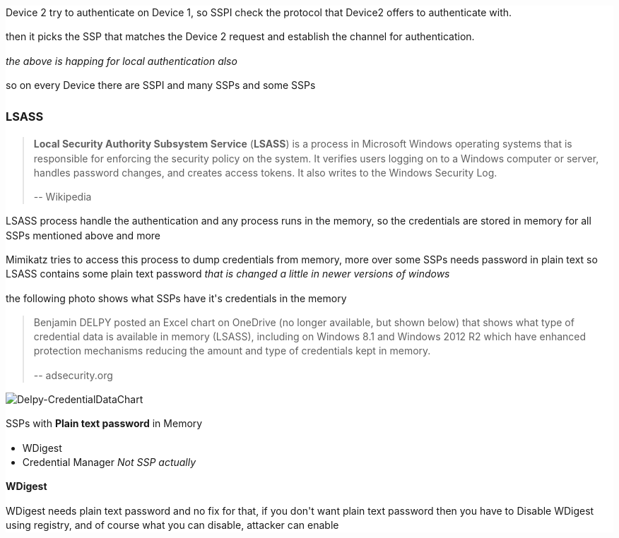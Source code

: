 Device 2 try to authenticate on Device 1, so SSPI check the protocol that Device2 offers to authenticate with.

then it picks the SSP that matches the Device 2 request and establish the channel for authentication.

*the above is happing for local authentication also*

so on every Device there are SSPI and many SSPs and some SSPs



### LSASS

> **Local Security Authority Subsystem Service** (**LSASS**) is a process in Microsoft Windows operating systems that is responsible for enforcing the security policy on the system. It verifies users logging on to a Windows computer or server, handles password changes, and creates access tokens. It also writes to the Windows Security Log.
>
> 
>
> -- Wikipedia



LSASS process handle the authentication and any process runs in the memory, so the credentials are stored in memory for all SSPs mentioned above and more



Mimikatz tries to access this process to dump credentials from memory, more over some SSPs needs password in plain text so LSASS contains some plain text password *that is changed a little in newer versions of windows*



the following photo  shows what SSPs have it's credentials in the memory

>  Benjamin DELPY posted an Excel chart on OneDrive (no longer available, but shown below) that shows what type of credential data is available in memory (LSASS), including on Windows 8.1 and Windows 2012 R2 which have enhanced protection mechanisms reducing the amount and type of credentials kept in memory. 
>
> 
>
> -- adsecurity.org

![Delpy-CredentialDataChart](https://raw.githubusercontent.com/karemfaisal/SMUC---Simplified-Mitre-Use-Cases/master/Mimikatz/Misc/Delpy-CredentialDataChart.png)

SSPs with **Plain text password** in Memory

- WDigest
- Credential Manager  *Not SSP actually*



**WDigest**

WDigest needs plain text password and no fix for that, if you don't want plain text password then you have to Disable WDigest using registry, and of course what you can disable, attacker can enable
